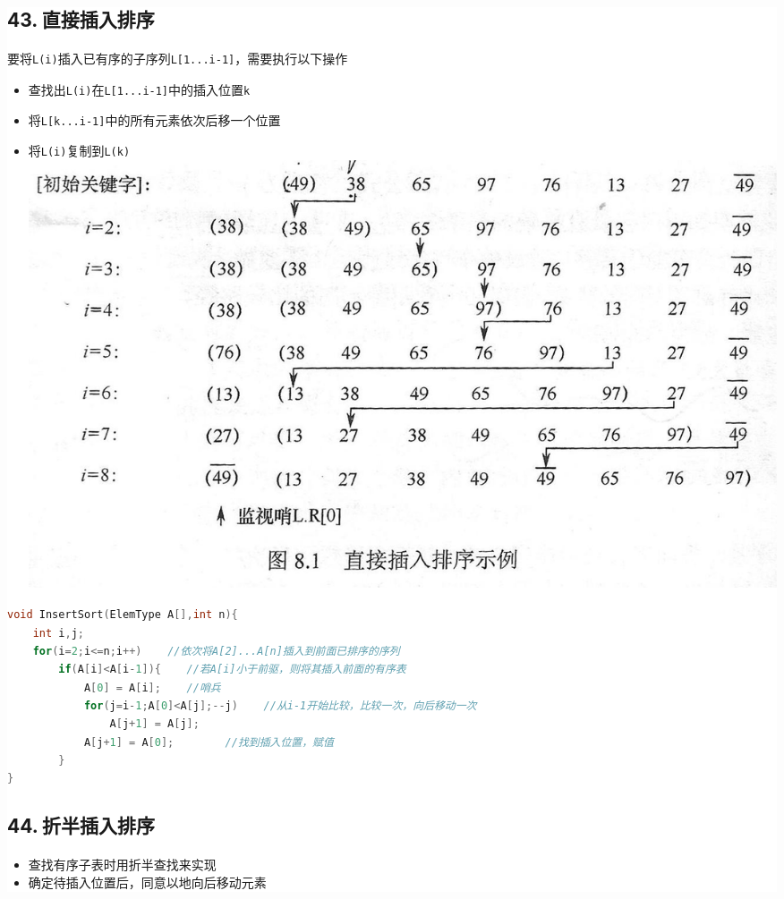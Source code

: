 ## 43. 直接插入排序

要将`L(i)`插入已有序的子序列`L[1...i-1]`，需要执行以下操作

* 查找出`L(i)`在`L[1...i-1]`中的插入位置`k`

* 将`L[k...i-1]`中的所有元素依次后移一个位置

* 将`L(i)`复制到`L(k)`
![](../images/%E7%9B%B4%E6%8E%A5%E6%8F%92%E5%85%A5%E6%8E%92%E5%BA%8F%E6%A1%88%E4%BE%8B.jpg)

```c
void InsertSort(ElemType A[],int n){
    int i,j;
    for(i=2;i<=n;i++)    //依次将A[2]...A[n]插入到前面已排序的序列
        if(A[i]<A[i-1]){    //若A[i]小于前驱，则将其插入前面的有序表
            A[0] = A[i];    //哨兵
            for(j=i-1;A[0]<A[j];--j)    //从i-1开始比较，比较一次，向后移动一次
                A[j+1] = A[j];    
            A[j+1] = A[0];        //找到插入位置，赋值
        }
}
```

## 44. 折半插入排序

* 查找有序子表时用折半查找来实现
* 确定待插入位置后，同意以地向后移动元素
